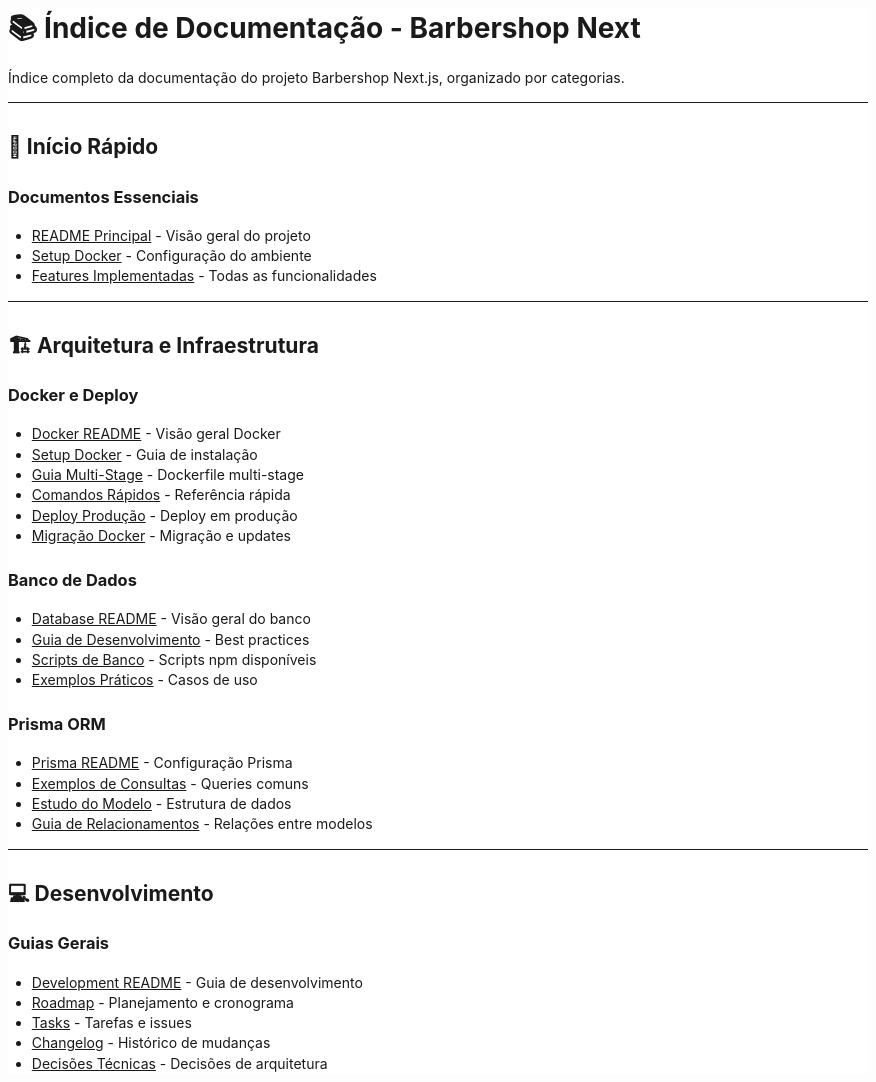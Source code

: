 # 📚 Índice de Documentação - Barbershop Next

Índice completo da documentação do projeto Barbershop Next.js, organizado por categorias.

---

## 🎯 Início Rápido

### Documentos Essenciais
- [README Principal](/README.md) - Visão geral do projeto
- [Setup Docker](/SETUP-DOCKER.md) - Configuração do ambiente
- [Features Implementadas](/docs/FEATURES.md) - Todas as funcionalidades

---

## 🏗️ Arquitetura e Infraestrutura

### Docker e Deploy
- [Docker README](/docs/docker/README.md) - Visão geral Docker
- [Setup Docker](/SETUP-DOCKER.md) - Guia de instalação
- [Guia Multi-Stage](/docs/docker/GUIA-MULTI-STAGE.md) - Dockerfile multi-stage
- [Comandos Rápidos](/docs/docker/COMANDOS-RAPIDOS.md) - Referência rápida
- [Deploy Produção](/docs/docker/PRODUCTION.md) - Deploy em produção
- [Migração Docker](/docs/docker/MIGRATION.md) - Migração e updates

### Banco de Dados
- [Database README](/docs/database/README.md) - Visão geral do banco
- [Guia de Desenvolvimento](/docs/database/GUIA-DESENVOLVIMENTO.md) - Best practices
- [Scripts de Banco](/docs/database/SCRIPTS.md) - Scripts npm disponíveis
- [Exemplos Práticos](/docs/database/EXEMPLOS-PRATICOS.md) - Casos de uso

### Prisma ORM
- [Prisma README](/docs/prisma/README.md) - Configuração Prisma
- [Exemplos de Consultas](/docs/exemplos-consultas-prisma.md) - Queries comuns
- [Estudo do Modelo](/docs/estudo-modelo-dados.md) - Estrutura de dados
- [Guia de Relacionamentos](/docs/guia-relacionamentos.md) - Relações entre modelos

---

## 💻 Desenvolvimento

### Guias Gerais
- [Development README](/docs/development/README.md) - Guia de desenvolvimento
- [Roadmap](/docs/development/ROADMAP.md) - Planejamento e cronograma
- [Tasks](/docs/development/TASKS.md) - Tarefas e issues
- [Changelog](/docs/development/CHANGELOG.md) - Histórico de mudanças
- [Decisões Técnicas](/docs/decisions.md) - Decisões de arquitetura
